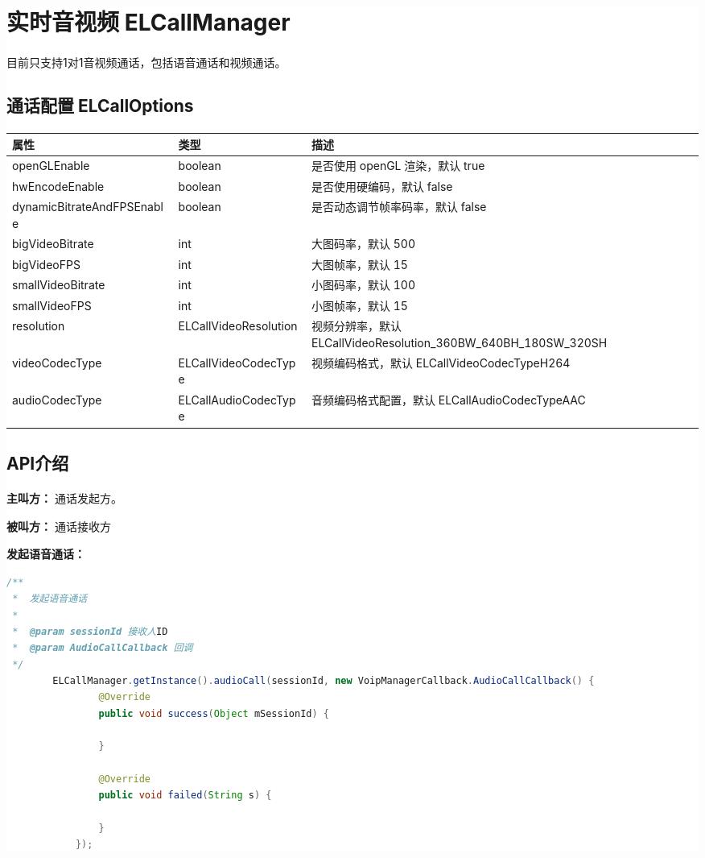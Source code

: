 # 实时音视频 ELCallManager



目前只支持1对1音视频通话，包括语音通话和视频通话。




## 通话配置 ELCallOptions

| 属性 | 类型 | 描述 |
| :-----| :----- | :----- |
|openGLEnable |	boolean |	是否使用 openGL 渲染，默认 true |
|hwEncodeEnable |	boolean |	是否使用硬编码，默认 false |
|dynamicBitrateAndFPSEnable |	boolean |	是否动态调节帧率码率，默认 false |
|bigVideoBitrate|int |	大图码率，默认 500|
|bigVideoFPS |	int | 大图帧率，默认 15 |
|smallVideoBitrate |	int |	小图码率，默认 100 |
|smallVideoFPS |	int |	小图帧率，默认 15 |
|resolution |	ELCallVideoResolution |	视频分辨率，默认 ELCallVideoResolution_360BW_640BH_180SW_320SH |
|videoCodecType |	ELCallVideoCodecType |	视频编码格式，默认 ELCallVideoCodecTypeH264 |
|audioCodecType |	ELCallAudioCodecType |音频编码格式配置，默认 ELCallAudioCodecTypeAAC|







## API介绍

**主叫方：**  通话发起方。

**被叫方：**  通话接收方





**发起语音通话：** 

```java
/**
 *  发起语音通话
 *
 *  @param sessionId 接收人ID
 *  @param AudioCallCallback 回调
 */
        ELCallManager.getInstance().audioCall(sessionId, new VoipManagerCallback.AudioCallCallback() {
                @Override
                public void success(Object mSessionId) {

                }

                @Override
                public void failed(String s) {
                   
                }
            });


```